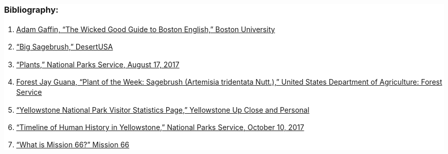 ### Bibliography:

1. [Adam Gaffin, “The Wicked Good Guide to Boston English,” Boston University](https://www.bu.edu/mfeldman/Boston/wicked.html)

2. [“Big Sagebrush,” DesertUSA](https://www.desertusa.com/flowers/sagebrush.html)

3. [“Plants,” National Parks Service, August 17, 2017](https://www.nps.gov/yell/learn/nature/plants.htm)

4. [Forest Jay Guana, “Plant of the Week: Sagebrush (Artemisia tridentata Nutt.),” United States Department of Agriculture: Forest Service](https://www.fs.fed.us/wildflowers/plant-of-the-week/artemisia_tridentata.shtml)

5. [“Yellowstone National Park Visitor Statistics Page,” Yellowstone Up Close and Personal](http://www.yellowstone.co/stats.htm)

6. [“Timeline of Human History in Yellowstone,” National Parks Service, October 10, 2017](https://www.nps.gov/yell/learn/historyculture/timeline.htm)

7. [“What is Mission 66?” Mission 66](http://www.mission66.com/mission.html)